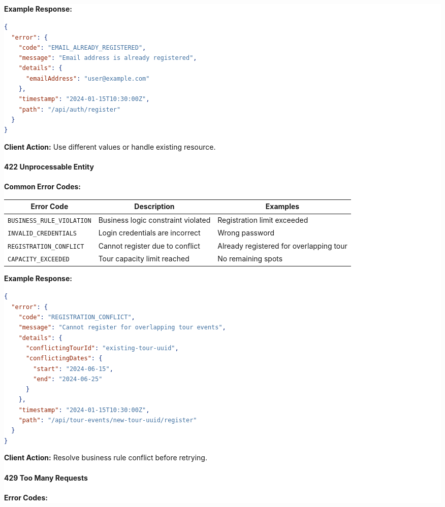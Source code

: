 **Example Response:**
```json
{
  "error": {
    "code": "EMAIL_ALREADY_REGISTERED",
    "message": "Email address is already registered",
    "details": {
      "emailAddress": "user@example.com"
    },
    "timestamp": "2024-01-15T10:30:00Z",
    "path": "/api/auth/register"
  }
}
```

**Client Action:** Use different values or handle existing resource.

#### 422 Unprocessable Entity

**Common Error Codes:**

| Error Code | Description | Examples |
|------------|-------------|----------|
| `BUSINESS_RULE_VIOLATION` | Business logic constraint violated | Registration limit exceeded |
| `INVALID_CREDENTIALS` | Login credentials are incorrect | Wrong password |
| `REGISTRATION_CONFLICT` | Cannot register due to conflict | Already registered for overlapping tour |
| `CAPACITY_EXCEEDED` | Tour capacity limit reached | No remaining spots |

**Example Response:**
```json
{
  "error": {
    "code": "REGISTRATION_CONFLICT",
    "message": "Cannot register for overlapping tour events",
    "details": {
      "conflictingTourId": "existing-tour-uuid",
      "conflictingDates": {
        "start": "2024-06-15",
        "end": "2024-06-25"
      }
    },
    "timestamp": "2024-01-15T10:30:00Z",
    "path": "/api/tour-events/new-tour-uuid/register"
  }
}
```

**Client Action:** Resolve business rule conflict before retrying.

#### 429 Too Many Requests

**Error Codes:**
